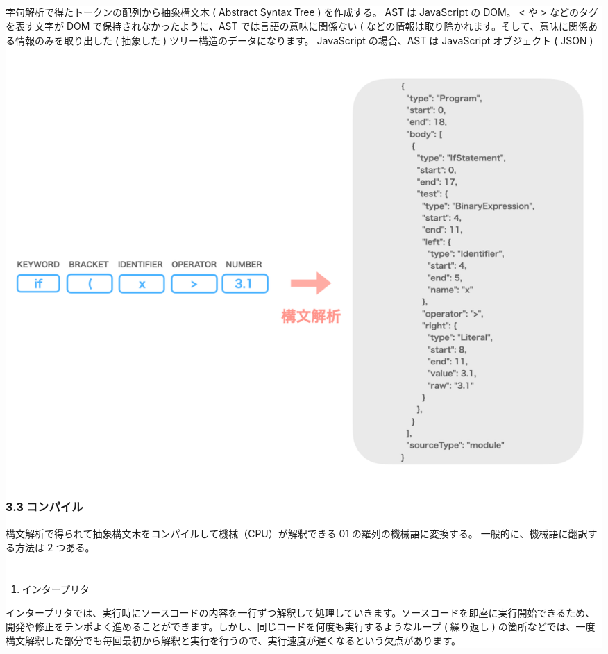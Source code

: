 字句解析で得たトークンの配列から抽象構文木 ( Abstract Syntax Tree ) を作成する。
AST は JavaScript の DOM。
< や > などのタグを表す文字が DOM で保持されなかったように、AST では言語の意味に関係ない ( などの情報は取り除かれます。そして、意味に関係ある情報のみを取り出した ( 抽象した ) ツリー構造のデータになります。
JavaScript の場合、AST は JavaScript オブジェクト ( JSON )

#

![bg contain](images/image-10.png)

#

### 3.3 コンパイル

構文解析で得られて抽象構文木をコンパイルして機械（CPU）が解釈できる 01 の羅列の機械語に変換する。
一般的に、機械語に翻訳する方法は 2 つある。

#

1. インタープリタ

インタープリタでは、実行時にソースコードの内容を一行ずつ解釈して処理していきます。ソースコードを即座に実行開始できるため、開発や修正をテンポよく進めることができます。しかし、同じコードを何度も実行するようなループ ( 繰り返し ) の箇所などでは、一度構文解釈した部分でも毎回最初から解釈と実行を行うので、実行速度が遅くなるという欠点があります。

#
